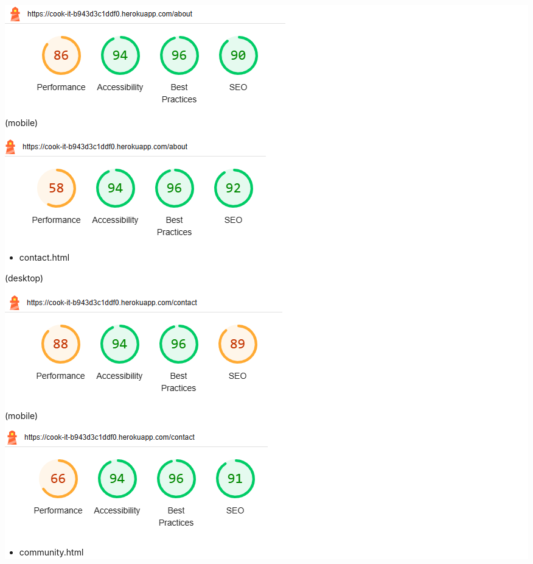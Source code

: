 ![lighthouse about](bigpot/static/images/lighthouseabout.png)

(mobile)

![lighthouse about2](bigpot/static/images/lighthouseabout2.png)

- contact.html 

(desktop) 

![lighthouse contact](bigpot/static/images/lighthousecontact.png)

(mobile)

![lighthouse contact2](bigpot/static/images/lighthousecontact2.png)

- community.html 
